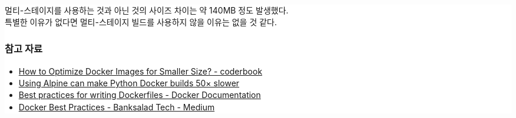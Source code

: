 멀티-스테이지를 사용하는 것과 아닌 것의 사이즈 차이는 약 140MB 정도 발생했다.   
특별한 이유가 없다면 멀티-스테이지 빌드를 사용하지 않을 이유는 없을 것 같다.

### 참고 자료
+ [How to Optimize Docker Images for Smaller Size? - coderbook](https://coderbook.com/@marcus/how-to-optimize-docker-images-for-smaller-size-and-speed/)
+ [Using Alpine can make Python Docker builds 50× slower](https://pythonspeed.com/articles/alpine-docker-python/)
+ [Best practices for writing Dockerfiles - Docker Documentation](https://docs.docker.com/develop/develop-images/dockerfile_best-practices/#minimize-the-number-of-layers)
+ [Docker Best Practices - Banksalad Tech - Medium](https://medium.com/banksalad/docker-best-practices-8b4f28ab3a65)
